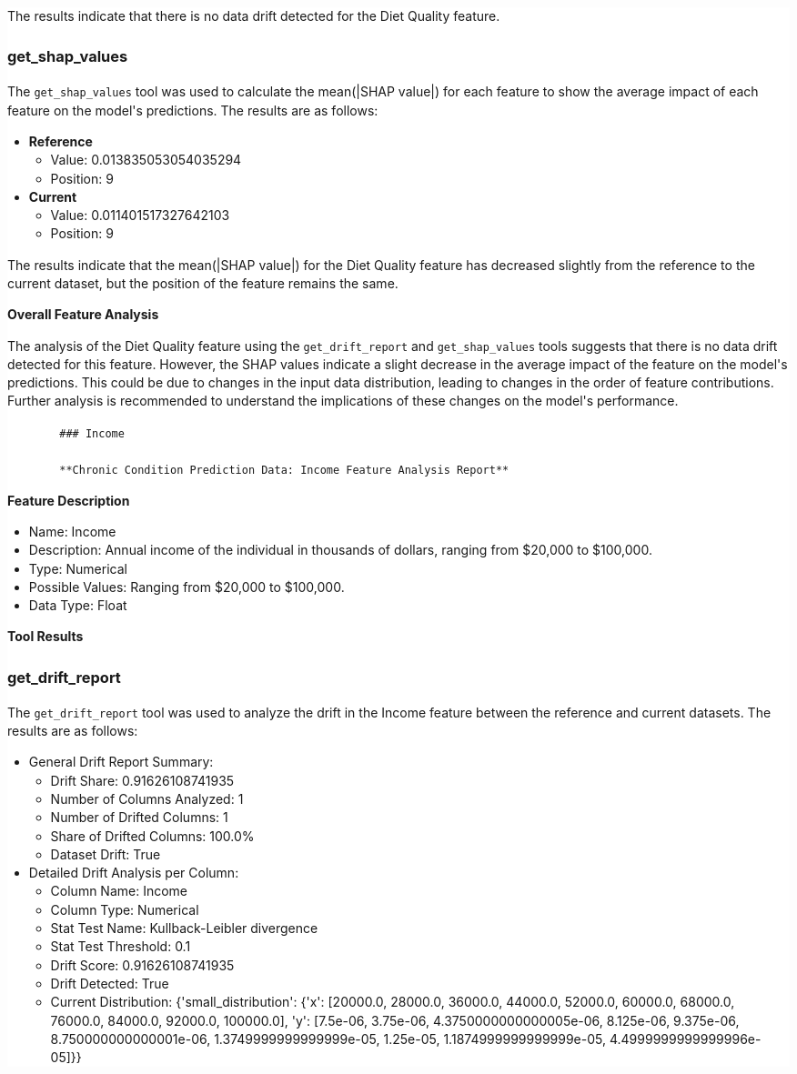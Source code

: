 The results indicate that there is no data drift detected for the Diet Quality feature.

### get_shap_values

The `get_shap_values` tool was used to calculate the mean(|SHAP value|) for each feature to show the average impact of each feature on the model's predictions. The results are as follows:

* **Reference**
	+ Value: 0.013835053054035294
	+ Position: 9
* **Current**
	+ Value: 0.011401517327642103
	+ Position: 9

The results indicate that the mean(|SHAP value|) for the Diet Quality feature has decreased slightly from the reference to the current dataset, but the position of the feature remains the same.

**Overall Feature Analysis**

The analysis of the Diet Quality feature using the `get_drift_report` and `get_shap_values` tools suggests that there is no data drift detected for this feature. However, the SHAP values indicate a slight decrease in the average impact of the feature on the model's predictions. This could be due to changes in the input data distribution, leading to changes in the order of feature contributions. Further analysis is recommended to understand the implications of these changes on the model's performance.

            ### Income

            **Chronic Condition Prediction Data: Income Feature Analysis Report**

**Feature Description**

* Name: Income
* Description: Annual income of the individual in thousands of dollars, ranging from $20,000 to $100,000.
* Type: Numerical
* Possible Values: Ranging from $20,000 to $100,000.
* Data Type: Float

**Tool Results**

### get_drift_report

The `get_drift_report` tool was used to analyze the drift in the Income feature between the reference and current datasets. The results are as follows:

* General Drift Report Summary:
	+ Drift Share: 0.91626108741935
	+ Number of Columns Analyzed: 1
	+ Number of Drifted Columns: 1
	+ Share of Drifted Columns: 100.0%
	+ Dataset Drift: True
* Detailed Drift Analysis per Column:
	+ Column Name: Income
	+ Column Type: Numerical
	+ Stat Test Name: Kullback-Leibler divergence
	+ Stat Test Threshold: 0.1
	+ Drift Score: 0.91626108741935
	+ Drift Detected: True
	+ Current Distribution: {'small_distribution': {'x': [20000.0, 28000.0, 36000.0, 44000.0, 52000.0, 60000.0, 68000.0, 76000.0, 84000.0, 92000.0, 100000.0], 'y': [7.5e-06, 3.75e-06, 4.3750000000000005e-06, 8.125e-06, 9.375e-06, 8.750000000000001e-06, 1.3749999999999999e-05, 1.25e-05, 1.1874999999999999e-05, 4.4999999999999996e-05]}}